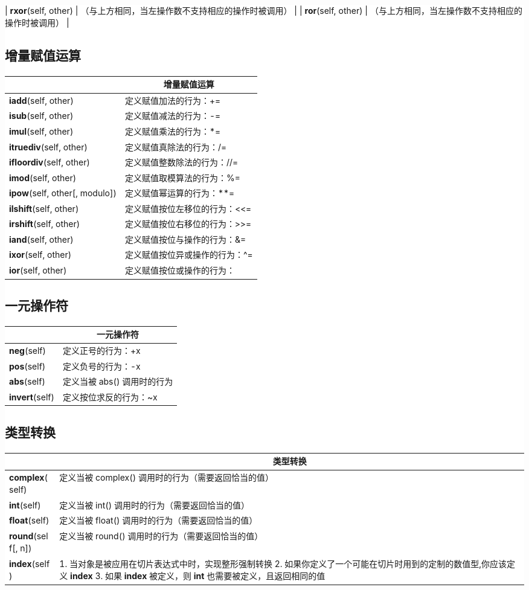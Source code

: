 | __rxor__(self, other) | （与上方相同，当左操作数不支持相应的操作时被调用） |
| __ror__(self, other) | （与上方相同，当左操作数不支持相应的操作时被调用） |

## 增量赋值运算
|   | 增量赋值运算 |
| --- | --- |
| __iadd__(self, other) | 定义赋值加法的行为：+= |
| __isub__(self, other) | 定义赋值减法的行为：-= |
| __imul__(self, other) | 定义赋值乘法的行为：*= |
| __itruediv__(self, other) | 定义赋值真除法的行为：/= |
| __ifloordiv__(self, other) | 定义赋值整数除法的行为：//= |
| __imod__(self, other) | 定义赋值取模算法的行为：%= |
| __ipow__(self, other[, modulo]) | 定义赋值幂运算的行为：**= |
| __ilshift__(self, other) | 定义赋值按位左移位的行为：<<= |
| __irshift__(self, other) | 定义赋值按位右移位的行为：>>= |
| __iand__(self, other) | 定义赋值按位与操作的行为：&= |
| __ixor__(self, other) | 定义赋值按位异或操作的行为：^= |
| __ior__(self, other) | 定义赋值按位或操作的行为：|= |

## 一元操作符
|   | 一元操作符 |
| --- | --- |
| __neg__(self) | 定义正号的行为：+x |
| __pos__(self) | 定义负号的行为：-x |
| __abs__(self) | 定义当被 abs() 调用时的行为 |
| __invert__(self) | 定义按位求反的行为：~x |

##  类型转换
|   | 类型转换 |
| --- | --- |
| __complex__(self) | 定义当被 complex() 调用时的行为（需要返回恰当的值） |
| __int__(self) | 定义当被 int() 调用时的行为（需要返回恰当的值） |
| __float__(self) | 定义当被 float() 调用时的行为（需要返回恰当的值） |
| __round__(self[, n]) | 定义当被 round() 调用时的行为（需要返回恰当的值） |
| __index__(self) |1\. 当对象是被应用在切片表达式中时，实现整形强制转换 2\. 如果你定义了一个可能在切片时用到的定制的数值型,你应该定义 __index__ 3\. 如果 __index__ 被定义，则 __int__ 也需要被定义，且返回相同的值 |
